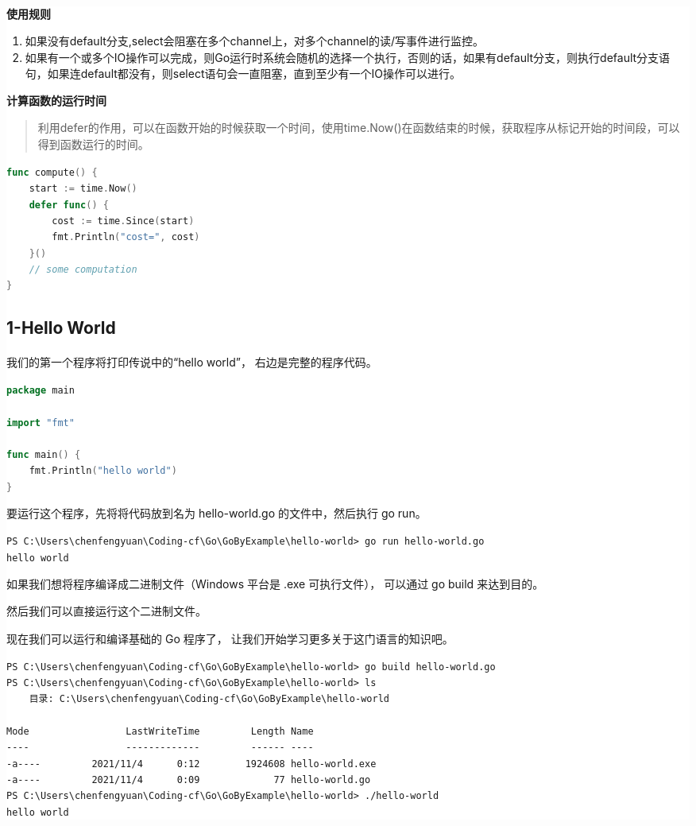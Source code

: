 **使用规则**

1. 如果没有default分支,select会阻塞在多个channel上，对多个channel的读/写事件进行监控。
2. 如果有一个或多个IO操作可以完成，则Go运行时系统会随机的选择一个执行，否则的话，如果有default分支，则执行default分支语句，如果连default都没有，则select语句会一直阻塞，直到至少有一个IO操作可以进行。　　　

**计算函数的运行时间**

> 利用defer的作用，可以在函数开始的时候获取一个时间，使用time.Now()在函数结束的时候，获取程序从标记开始的时间段，可以得到函数运行的时间。

```go
func compute() {
    start := time.Now()
    defer func() {
        cost := time.Since(start)
        fmt.Println("cost=", cost)
    }()
    // some computation
}
```

## 1-Hello World

我们的第一个程序将打印传说中的“hello world”， 右边是完整的程序代码。

```go
package main

import "fmt"

func main() {
	fmt.Println("hello world")
}
```

要运行这个程序，先将将代码放到名为 hello-world.go 的文件中，然后执行 go run。

```shell
PS C:\Users\chenfengyuan\Coding-cf\Go\GoByExample\hello-world> go run hello-world.go
hello world
```

如果我们想将程序编译成二进制文件（Windows 平台是 .exe 可执行文件）， 可以通过 go build 来达到目的。

然后我们可以直接运行这个二进制文件。

现在我们可以运行和编译基础的 Go 程序了， 让我们开始学习更多关于这门语言的知识吧。

```shell
PS C:\Users\chenfengyuan\Coding-cf\Go\GoByExample\hello-world> go build hello-world.go
PS C:\Users\chenfengyuan\Coding-cf\Go\GoByExample\hello-world> ls
    目录: C:\Users\chenfengyuan\Coding-cf\Go\GoByExample\hello-world

Mode                 LastWriteTime         Length Name
----                 -------------         ------ ----
-a----         2021/11/4      0:12        1924608 hello-world.exe
-a----         2021/11/4      0:09             77 hello-world.go
PS C:\Users\chenfengyuan\Coding-cf\Go\GoByExample\hello-world> ./hello-world
hello world
```
